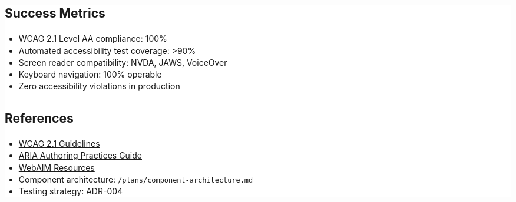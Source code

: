 ## Success Metrics
- WCAG 2.1 Level AA compliance: 100%
- Automated accessibility test coverage: >90%
- Screen reader compatibility: NVDA, JAWS, VoiceOver
- Keyboard navigation: 100% operable
- Zero accessibility violations in production

## References
- [WCAG 2.1 Guidelines](https://www.w3.org/WAI/WCAG21/quickref/)
- [ARIA Authoring Practices Guide](https://www.w3.org/WAI/ARIA/apg/)
- [WebAIM Resources](https://webaim.org/)
- Component architecture: `/plans/component-architecture.md`
- Testing strategy: ADR-004